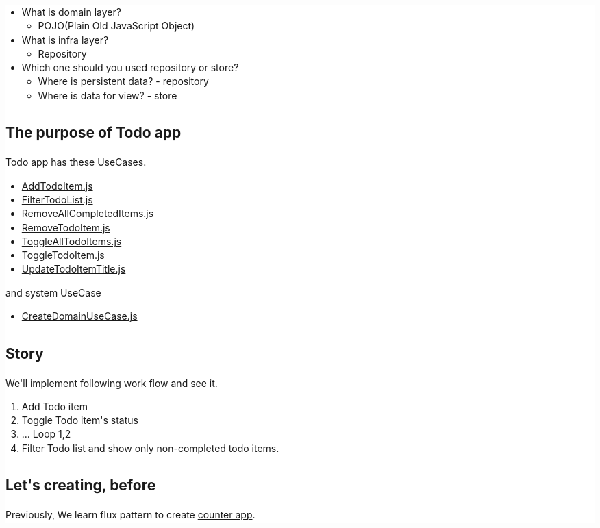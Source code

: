 - What is domain layer?
    - POJO(Plain Old JavaScript Object)
- What is infra layer?
    - Repository
- Which one should you used repository or store?
    - Where is persistent data? - repository
    - Where is data for view? - store

## The purpose of Todo app

Todo app has these UseCases.

- [AddTodoItem.js](../../../example/todomvc/src/usecase/AddTodoItem.js)
- [FilterTodoList.js](../../../example/todomvc/src/usecase/FilterTodoList.js)
- [RemoveAllCompletedItems.js](../../../example/todomvc/src/usecase/RemoveAllCompletedItems.js)
- [RemoveTodoItem.js](../../../example/todomvc/src/usecase/RemoveTodoItem.js)
- [ToggleAllTodoItems.js](../../../example/todomvc/src/usecase/ToggleAllTodoItems.js)
- [ToggleTodoItem.js](../../../example/todomvc/src/usecase/ToggleTodoItem.js)
- [UpdateTodoItemTitle.js](../../../example/todomvc/src/usecase/UpdateTodoItemTitle.js)

and system UseCase

- [CreateDomainUseCase.js](../../../example/todomvc/src/usecase/CreateDomainUseCase.js)

## Story

We'll implement following work flow and see it.

1. Add Todo item
2. Toggle Todo item's status
3. ... Loop 1,2
4. Filter Todo list and show only non-completed todo items.

## Let's creating, before

Previously, We learn flux pattern to create [counter app](../counter/README.md).
